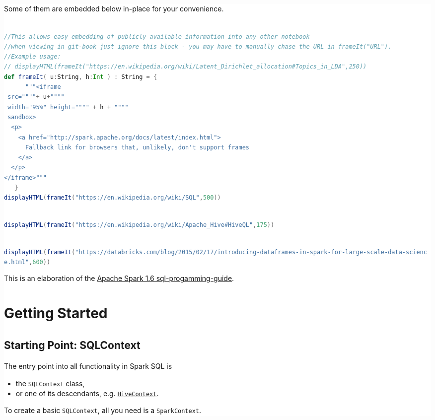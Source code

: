 Some of them are embedded below in-place for your convenience.


```scala

//This allows easy embedding of publicly available information into any other notebook
//when viewing in git-book just ignore this block - you may have to manually chase the URL in frameIt("URL").
//Example usage:
// displayHTML(frameIt("https://en.wikipedia.org/wiki/Latent_Dirichlet_allocation#Topics_in_LDA",250))
def frameIt( u:String, h:Int ) : String = {
      """<iframe 
 src=""""+ u+""""
 width="95%" height="""" + h + """"
 sandbox>
  <p>
    <a href="http://spark.apache.org/docs/latest/index.html">
      Fallback link for browsers that, unlikely, don't support frames
    </a>
  </p>
</iframe>"""
   }
displayHTML(frameIt("https://en.wikipedia.org/wiki/SQL",500))

```
```scala

displayHTML(frameIt("https://en.wikipedia.org/wiki/Apache_Hive#HiveQL",175))

```
```scala

displayHTML(frameIt("https://databricks.com/blog/2015/02/17/introducing-dataframes-in-spark-for-large-scale-data-science.html",600))

```



This is an elaboration of the [Apache Spark 1.6 sql-progamming-guide](http://spark.apache.org/docs/latest/sql-programming-guide.html).

# Getting Started

## Starting Point: SQLContext

The entry point into all functionality in Spark SQL is 
* the [`SQLContext`](http://spark.apache.org/docs/latest/api/scala/index.html#org.apache.spark.sql.SQLContext) class, 
* or one of its descendants, e.g. [`HiveContext`](http://spark.apache.org/docs/latest/api/scala/index.html#org.apache.spark.sql.hive.HiveContext). 

To create a basic `SQLContext`, all you need is a `SparkContext`. 

